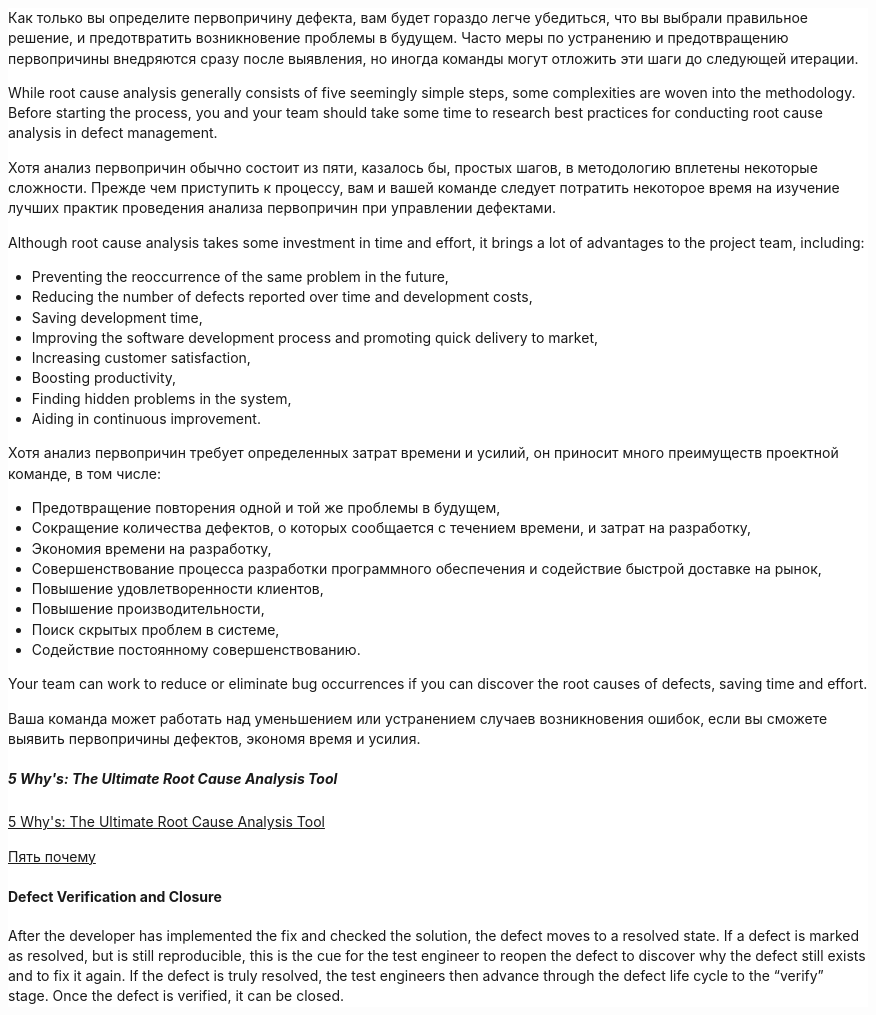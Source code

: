 Как только вы определите первопричину дефекта, вам будет гораздо легче убедиться, что вы выбрали правильное решение, и предотвратить возникновение проблемы в будущем. Часто меры по устранению и предотвращению первопричины внедряются сразу после выявления, но иногда команды могут отложить эти шаги до следующей итерации.

While root cause analysis generally consists of five seemingly simple steps, some complexities are woven into the methodology. Before starting the process, you and your team should take some time to research best practices for conducting root cause analysis in defect management.

Хотя анализ первопричин обычно состоит из пяти, казалось бы, простых шагов, в методологию вплетены некоторые сложности. Прежде чем приступить к процессу, вам и вашей команде следует потратить некоторое время на изучение лучших практик проведения анализа первопричин при управлении дефектами.

Although root cause analysis takes some investment in time and effort, it brings a lot of advantages to the project team, including:

- Preventing the reoccurrence of the same problem in the future,
- Reducing the number of defects reported over time and development costs,
- Saving development time,
- Improving the software development process and promoting quick delivery to market,
- Increasing customer satisfaction,
- Boosting productivity,
- Finding hidden problems in the system,
- Aiding in continuous improvement.

Хотя анализ первопричин требует определенных затрат времени и усилий, он приносит много преимуществ проектной команде, в том числе:

- Предотвращение повторения одной и той же проблемы в будущем,
- Сокращение количества дефектов, о которых сообщается с течением времени, и затрат на разработку,
- Экономия времени на разработку,
- Совершенствование процесса разработки программного обеспечения и содействие быстрой доставке на рынок,
- Повышение удовлетворенности клиентов,
- Повышение производительности,
- Поиск скрытых проблем в системе,
- Содействие постоянному совершенствованию.

Your team can work to reduce or eliminate bug occurrences if you can discover the root causes of defects, saving time and effort.

Ваша команда может работать над уменьшением или устранением случаев возникновения ошибок, если вы сможете выявить первопричины дефектов, экономя время и усилия.

##### 5 Why's: The Ultimate Root Cause Analysis Tool

[5 Why's: The Ultimate Root Cause Analysis Tool](https://kanbanize.com/lean-management/improvement/5-whys-analysis-tool)

[Пять почему](https://ru.wikipedia.org/wiki/%D0%9F%D1%8F%D1%82%D1%8C_%D0%BF%D0%BE%D1%87%D0%B5%D0%BC%D1%83)

#### Defect Verification and Closure

After the developer has implemented the fix and checked the solution, the defect moves to a resolved state. If a defect is marked as resolved, but is still reproducible, this is the cue for the test engineer to reopen the defect to discover why the defect still exists and to fix it again. If the defect is truly resolved, the test engineers then advance through the defect life cycle to the “verify” stage. Once the defect is verified, it can be closed.

